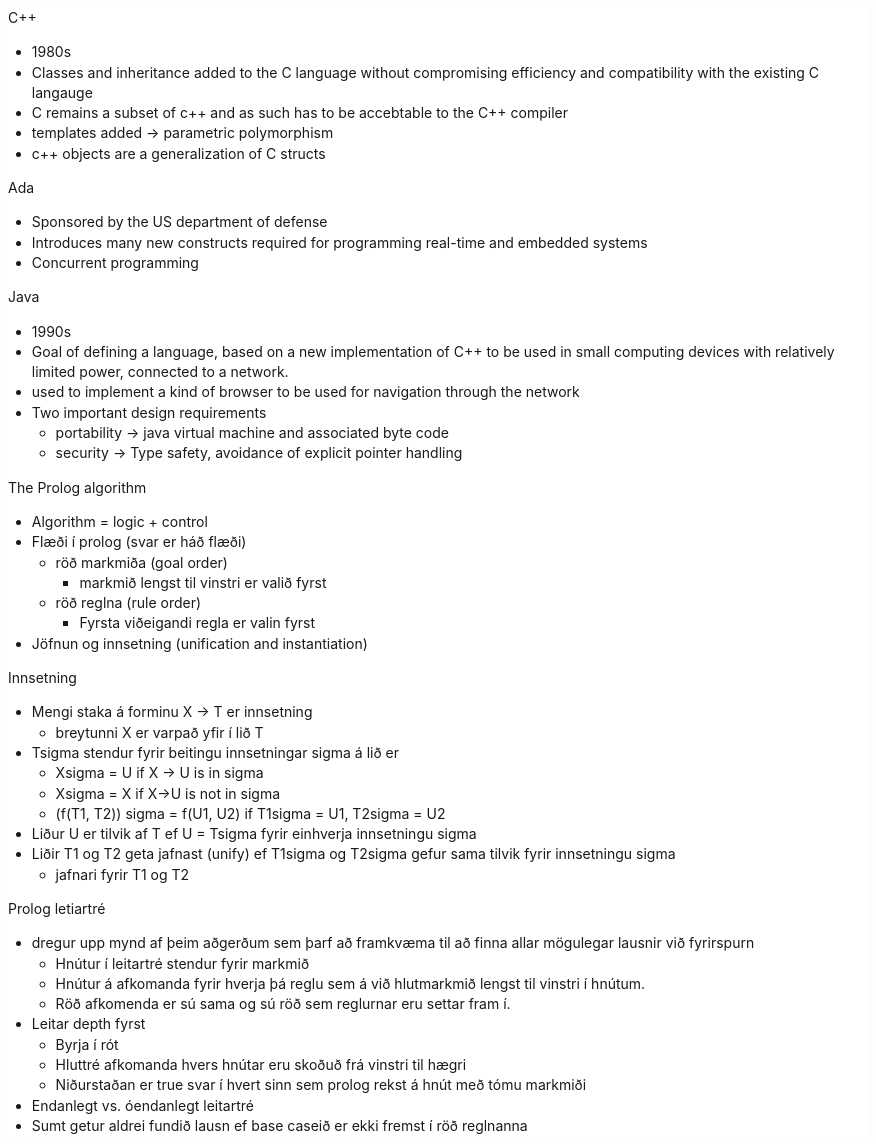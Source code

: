 C++
- 1980s
- Classes and inheritance added to the C language without compromising efficiency and compatibility with the existing C langauge
- C remains a subset of c++ and as such has to be accebtable to the C++ compiler
- templates added -> parametric polymorphism
- c++ objects are a generalization of C structs

Ada
- Sponsored by the US department of defense
- Introduces many new constructs required for programming real-time and embedded systems
- Concurrent programming

Java
- 1990s
- Goal of defining a language, based on a new implementation of C++ to be used in small computing devices with relatively limited power, connected to a network.
- used to implement a kind of browser to be used for navigation through the network
- Two important design requirements
	- portability -> java virtual machine and associated byte code
	- security    -> Type safety, avoidance of explicit pointer handling


The Prolog algorithm
- Algorithm = logic + control
- Flæði í prolog (svar er háð flæði)
	- röð markmiða (goal order) 
		- markmið lengst til vinstri er valið fyrst
	- röð reglna (rule order)
		- Fyrsta viðeigandi regla er valin fyrst
- Jöfnun og innsetning (unification and instantiation)

Innsetning
- Mengi staka á forminu X -> T er innsetning
	- breytunni X er varpað yfir í lið T
- Tsigma stendur fyrir beitingu innsetningar sigma á lið er 
	- Xsigma = U if X -> U is in sigma
	- Xsigma = X if X->U is not in sigma
	- (f(T1, T2)) sigma = f(U1, U2) if T1sigma = U1, T2sigma = U2
- Liður U er tilvik af T ef U = Tsigma fyrir einhverja innsetningu sigma
- Liðir T1 og T2 geta jafnast (unify) ef T1sigma og T2sigma gefur sama tilvik fyrir innsetningu sigma
	- jafnari fyrir T1 og T2

Prolog letiartré
- dregur upp mynd af þeim aðgerðum sem þarf að framkvæma til að finna allar mögulegar lausnir við fyrirspurn
	- Hnútur í leitartré stendur fyrir markmið
	- Hnútur á afkomanda fyrir hverja þá reglu sem á við hlutmarkmið lengst til vinstri í hnútum.
	- Röð afkomenda er sú sama og sú röð sem reglurnar eru settar fram í.
- Leitar depth fyrst
	- Byrja í rót
	- Hluttré afkomanda hvers hnútar eru skoðuð frá vinstri til hægri
	- Niðurstaðan er true svar í hvert sinn sem prolog rekst á hnút með tómu markmiði
- Endanlegt vs. óendanlegt leitartré
- Sumt getur aldrei fundið lausn ef base caseið er ekki fremst í röð reglnanna
